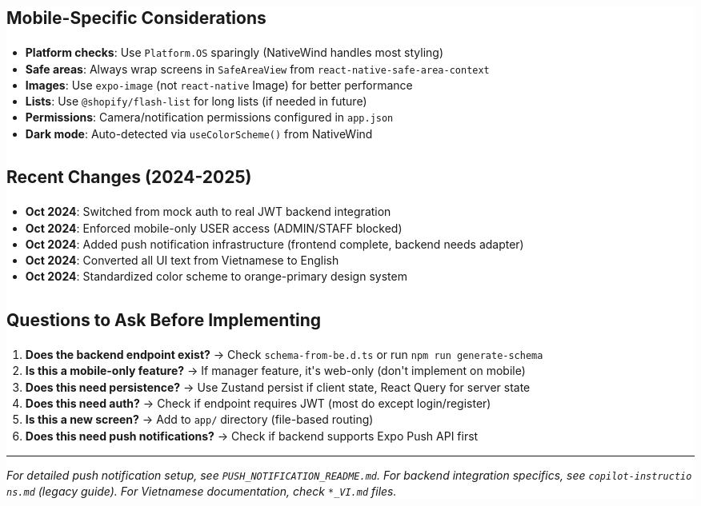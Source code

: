 ## Mobile-Specific Considerations

- **Platform checks**: Use `Platform.OS` sparingly (NativeWind handles most styling)
- **Safe areas**: Always wrap screens in `SafeAreaView` from `react-native-safe-area-context`
- **Images**: Use `expo-image` (not `react-native` Image) for better performance
- **Lists**: Use `@shopify/flash-list` for long lists (if needed in future)
- **Permissions**: Camera/notification permissions configured in `app.json`
- **Dark mode**: Auto-detected via `useColorScheme()` from NativeWind

## Recent Changes (2024-2025)

- **Oct 2024**: Switched from mock auth to real JWT backend integration
- **Oct 2024**: Enforced mobile-only USER access (ADMIN/STAFF blocked)
- **Oct 2024**: Added push notification infrastructure (frontend complete, backend needs adapter)
- **Oct 2024**: Converted all UI text from Vietnamese to English
- **Oct 2024**: Standardized color scheme to orange-primary design system

## Questions to Ask Before Implementing

1. **Does the backend endpoint exist?** → Check `schema-from-be.d.ts` or run `npm run generate-schema`
2. **Is this a mobile-only feature?** → If manager feature, it's web-only (don't implement on mobile)
3. **Does this need persistence?** → Use Zustand persist if client state, React Query for server state
4. **Does this need auth?** → Check if endpoint requires JWT (most do except login/register)
5. **Is this a new screen?** → Add to `app/` directory (file-based routing)
6. **Does this need push notifications?** → Check if backend supports Expo Push API first

---

*For detailed push notification setup, see `PUSH_NOTIFICATION_README.md`. For backend integration specifics, see `copilot-instructions.md` (legacy guide). For Vietnamese documentation, check `*_VI.md` files.*
